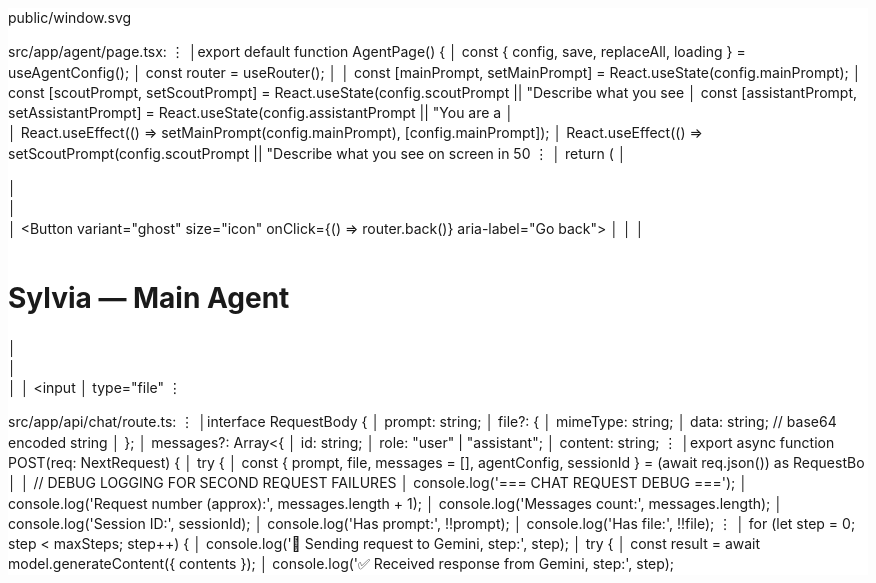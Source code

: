 public/window.svg

src/app/agent/page.tsx:
⋮
│export default function AgentPage() {
│  const { config, save, replaceAll, loading } = useAgentConfig();
│  const router = useRouter();
│
│  const [mainPrompt, setMainPrompt] = React.useState(config.mainPrompt);
│  const [scoutPrompt, setScoutPrompt] = React.useState(config.scoutPrompt || "Describe what you see
│  const [assistantPrompt, setAssistantPrompt] = React.useState(config.assistantPrompt || "You are a
│  
│  React.useEffect(() => setMainPrompt(config.mainPrompt), [config.mainPrompt]);
│  React.useEffect(() => setScoutPrompt(config.scoutPrompt || "Describe what you see on screen in 50
⋮
│  return (
│    <div className="flex h-full w-full flex-col gap-4 p-4 md:p-6">
│      <div className="flex items-center justify-between">
│        <div className="flex items-center gap-2">
│          <Button variant="ghost" size="icon" onClick={() => router.back()} aria-label="Go back">
│            <ChevronLeft className="h-5 w-5" />
│          </Button>
│          <h1 className="text-xl font-semibold">Sylvia — Main Agent</h1>
│        </div>
│        <div className="flex items-center gap-2">
│          <label className="cursor-pointer">
│            <input
│              type="file"
⋮

src/app/api/chat/route.ts:
⋮
│interface RequestBody {
│  prompt: string;
│  file?: {
│    mimeType: string;
│    data: string; // base64 encoded string
│  };
│  messages?: Array<{
│    id: string;
│    role: "user" | "assistant";
│    content: string;
⋮
│export async function POST(req: NextRequest) {
│  try {
│    const { prompt, file, messages = [], agentConfig, sessionId } = (await req.json()) as RequestBo
│
│    // DEBUG LOGGING FOR SECOND REQUEST FAILURES
│    console.log('=== CHAT REQUEST DEBUG ===');
│    console.log('Request number (approx):', messages.length + 1);
│    console.log('Messages count:', messages.length);
│    console.log('Session ID:', sessionId);
│    console.log('Has prompt:', !!prompt);
│    console.log('Has file:', !!file);
⋮
│    for (let step = 0; step < maxSteps; step++) {
│      console.log('🤖 Sending request to Gemini, step:', step);
│      try {
│        const result = await model.generateContent({ contents });
│        console.log('✅ Received response from Gemini, step:', step);